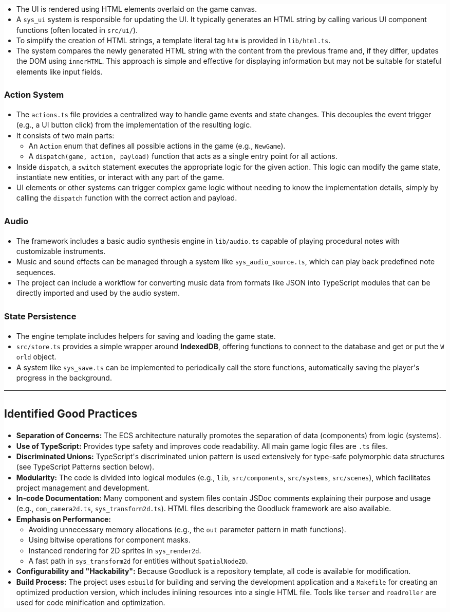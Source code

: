- The UI is rendered using HTML elements overlaid on the game canvas.
- A `sys_ui` system is responsible for updating the UI. It typically generates an HTML string by calling various UI component functions (often located in `src/ui/`).
- To simplify the creation of HTML strings, a template literal tag `htm` is provided in `lib/html.ts`.
- The system compares the newly generated HTML string with the content from the previous frame and, if they differ, updates the DOM using `innerHTML`. This approach is simple and effective for displaying information but may not be suitable for stateful elements like input fields.

### Action System

- The `actions.ts` file provides a centralized way to handle game events and state changes. This decouples the event trigger (e.g., a UI button click) from the implementation of the resulting logic.
- It consists of two main parts:
    - An `Action` enum that defines all possible actions in the game (e.g., `NewGame`).
    - A `dispatch(game, action, payload)` function that acts as a single entry point for all actions.
- Inside `dispatch`, a `switch` statement executes the appropriate logic for the given action. This logic can modify the game state, instantiate new entities, or interact with any part of the game.
- UI elements or other systems can trigger complex game logic without needing to know the implementation details, simply by calling the `dispatch` function with the correct action and payload.

### Audio

- The framework includes a basic audio synthesis engine in `lib/audio.ts` capable of playing procedural notes with customizable instruments.
- Music and sound effects can be managed through a system like `sys_audio_source.ts`, which can play back predefined note sequences.
- The project can include a workflow for converting music data from formats like JSON into TypeScript modules that can be directly imported and used by the audio system.

### State Persistence

- The engine template includes helpers for saving and loading the game state.
- `src/store.ts` provides a simple wrapper around **IndexedDB**, offering functions to connect to the database and get or put the `World` object.
- A system like `sys_save.ts` can be implemented to periodically call the store functions, automatically saving the player's progress in the background.

---

## Identified Good Practices

- **Separation of Concerns:** The ECS architecture naturally promotes the separation of data (components) from logic (systems).
- **Use of TypeScript:** Provides type safety and improves code readability. All main game logic files are `.ts` files.
- **Discriminated Unions:** TypeScript's discriminated union pattern is used extensively for type-safe polymorphic data structures (see TypeScript Patterns section below).
- **Modularity:** The code is divided into logical modules (e.g., `lib`, `src/components`, `src/systems`, `src/scenes`), which facilitates project management and development.
- **In-code Documentation:** Many component and system files contain JSDoc comments explaining their purpose and usage (e.g., `com_camera2d.ts`, `sys_transform2d.ts`). HTML files describing the Goodluck framework are also available.
- **Emphasis on Performance:**
    - Avoiding unnecessary memory allocations (e.g., the `out` parameter pattern in math functions).
    - Using bitwise operations for component masks.
    - Instanced rendering for 2D sprites in `sys_render2d`.
    - A fast path in `sys_transform2d` for entities without `SpatialNode2D`.
- **Configurability and "Hackability":** Because Goodluck is a repository template, all code is available for modification.
- **Build Process:** The project uses `esbuild` for building and serving the development application and a `Makefile` for creating an optimized production version, which includes inlining resources into a single HTML file. Tools like `terser` and `roadroller` are used for code minification and optimization.